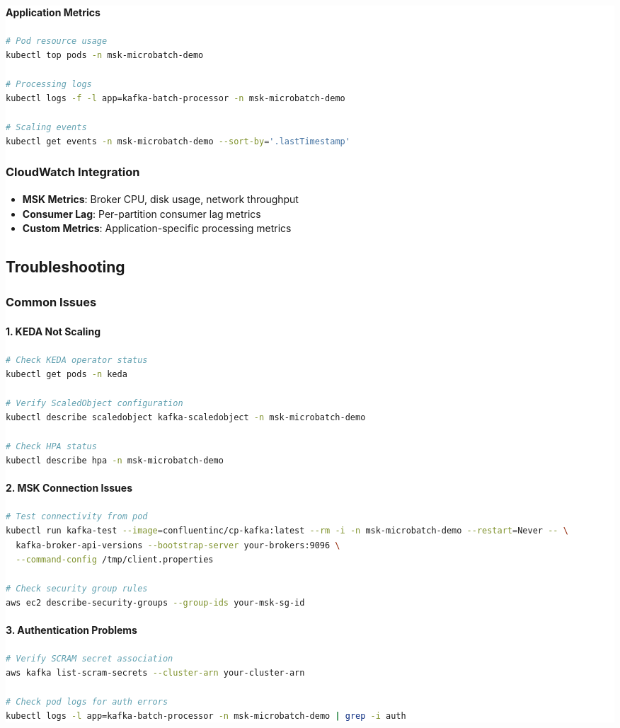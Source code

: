 #### Application Metrics
```bash
# Pod resource usage
kubectl top pods -n msk-microbatch-demo

# Processing logs
kubectl logs -f -l app=kafka-batch-processor -n msk-microbatch-demo

# Scaling events
kubectl get events -n msk-microbatch-demo --sort-by='.lastTimestamp'
```

### CloudWatch Integration
- **MSK Metrics**: Broker CPU, disk usage, network throughput
- **Consumer Lag**: Per-partition consumer lag metrics
- **Custom Metrics**: Application-specific processing metrics

## Troubleshooting

### Common Issues

#### 1. KEDA Not Scaling
```bash
# Check KEDA operator status
kubectl get pods -n keda

# Verify ScaledObject configuration
kubectl describe scaledobject kafka-scaledobject -n msk-microbatch-demo

# Check HPA status
kubectl describe hpa -n msk-microbatch-demo
```

#### 2. MSK Connection Issues
```bash
# Test connectivity from pod
kubectl run kafka-test --image=confluentinc/cp-kafka:latest --rm -i -n msk-microbatch-demo --restart=Never -- \
  kafka-broker-api-versions --bootstrap-server your-brokers:9096 \
  --command-config /tmp/client.properties

# Check security group rules
aws ec2 describe-security-groups --group-ids your-msk-sg-id
```

#### 3. Authentication Problems
```bash
# Verify SCRAM secret association
aws kafka list-scram-secrets --cluster-arn your-cluster-arn

# Check pod logs for auth errors
kubectl logs -l app=kafka-batch-processor -n msk-microbatch-demo | grep -i auth
```
